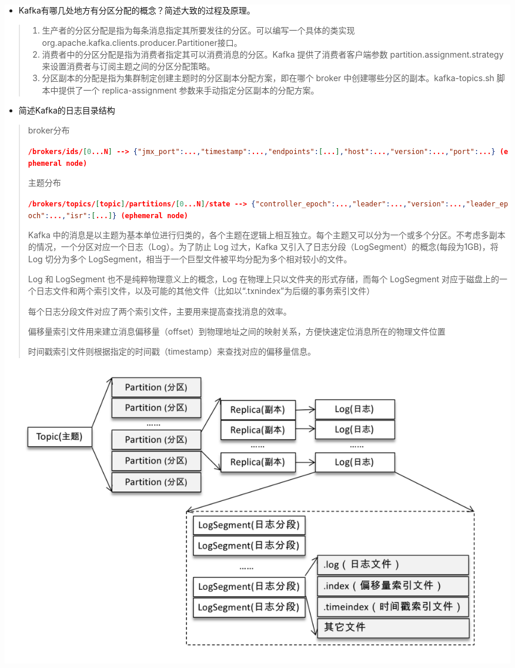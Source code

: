 - Kafka有哪几处地方有分区分配的概念？简述大致的过程及原理。

> 1. 生产者的分区分配是指为每条消息指定其所要发往的分区。可以编写一个具体的类实现org.apache.kafka.clients.producer.Partitioner接口。
> 2. 消费者中的分区分配是指为消费者指定其可以消费消息的分区。Kafka 提供了消费者客户端参数 partition.assignment.strategy 来设置消费者与订阅主题之间的分区分配策略。
> 3. 分区副本的分配是指为集群制定创建主题时的分区副本分配方案，即在哪个 broker 中创建哪些分区的副本。kafka-topics.sh 脚本中提供了一个 replica-assignment 参数来手动指定分区副本的分配方案。

- 简述Kafka的日志目录结构

> broker分布
>
> ```json
> /brokers/ids/[0...N] --> {"jmx_port":...,"timestamp":...,"endpoints":[...],"host":...,"version":...,"port":...} (ephemeral node)
> ```
>
> 主题分布
>
> ```json
> /brokers/topics/[topic]/partitions/[0...N]/state --> {"controller_epoch":...,"leader":...,"version":...,"leader_epoch":...,"isr":[...]} (ephemeral node)
> ```
>
> Kafka 中的消息是以主题为基本单位进行归类的，各个主题在逻辑上相互独立。每个主题又可以分为一个或多个分区。不考虑多副本的情况，一个分区对应一个日志（Log）。为了防止 Log 过大，Kafka 又引入了日志分段（LogSegment）的概念(每段为1GB)，将 Log 切分为多个 LogSegment，相当于一个巨型文件被平均分配为多个相对较小的文件。
>
> Log 和 LogSegment 也不是纯粹物理意义上的概念，Log 在物理上只以文件夹的形式存储，而每个 LogSegment 对应于磁盘上的一个日志文件和两个索引文件，以及可能的其他文件（比如以“.txnindex”为后缀的事务索引文件）
>
> 每个日志分段文件对应了两个索引文件，主要用来提高查找消息的效率。
>
> 偏移量索引文件用来建立消息偏移量（offset）到物理地址之间的映射关系，方便快速定位消息所在的物理文件位置
>
> 时间戳索引文件则根据指定的时间戳（timestamp）来查找对应的偏移量信息。

![1694759-20201110161356755-28808402.jpg](kafka.assets/1694759-20201110161356755-28808402.jpg.png)
